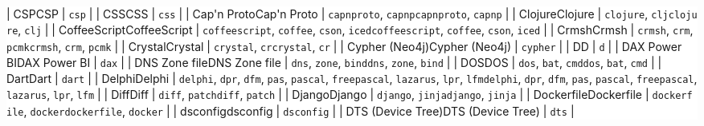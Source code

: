 | <span data-ttu-id="9fac6-373">CSP</span><span class="sxs-lookup"><span data-stu-id="9fac6-373">CSP</span></span>                            | `csp`                                                                          |
| <span data-ttu-id="9fac6-374">CSS</span><span class="sxs-lookup"><span data-stu-id="9fac6-374">CSS</span></span>                            | `css`                                                                          |
| <span data-ttu-id="9fac6-375">Cap'n Proto</span><span class="sxs-lookup"><span data-stu-id="9fac6-375">Cap'n Proto</span></span>                    | <span data-ttu-id="9fac6-376">`capnproto`, `capnp`</span><span class="sxs-lookup"><span data-stu-id="9fac6-376">`capnproto`, `capnp`</span></span>                                                           |
| <span data-ttu-id="9fac6-377">Clojure</span><span class="sxs-lookup"><span data-stu-id="9fac6-377">Clojure</span></span>                        | <span data-ttu-id="9fac6-378">`clojure`, `clj`</span><span class="sxs-lookup"><span data-stu-id="9fac6-378">`clojure`, `clj`</span></span>                                                               |
| <span data-ttu-id="9fac6-379">CoffeeScript</span><span class="sxs-lookup"><span data-stu-id="9fac6-379">CoffeeScript</span></span>                   | <span data-ttu-id="9fac6-380">`coffeescript`, `coffee`, `cson`, `iced`</span><span class="sxs-lookup"><span data-stu-id="9fac6-380">`coffeescript`, `coffee`, `cson`, `iced`</span></span>                                       |
| <span data-ttu-id="9fac6-381">Crmsh</span><span class="sxs-lookup"><span data-stu-id="9fac6-381">Crmsh</span></span>                          | <span data-ttu-id="9fac6-382">`crmsh`, `crm`, `pcmk`</span><span class="sxs-lookup"><span data-stu-id="9fac6-382">`crmsh`, `crm`, `pcmk`</span></span>                                                         |
| <span data-ttu-id="9fac6-383">Crystal</span><span class="sxs-lookup"><span data-stu-id="9fac6-383">Crystal</span></span>                        | <span data-ttu-id="9fac6-384">`crystal`, `cr`</span><span class="sxs-lookup"><span data-stu-id="9fac6-384">`crystal`, `cr`</span></span>                                                                |
| <span data-ttu-id="9fac6-385">Cypher (Neo4j)</span><span class="sxs-lookup"><span data-stu-id="9fac6-385">Cypher (Neo4j)</span></span>                 | `cypher`                                                                       |
| <span data-ttu-id="9fac6-386">D</span><span class="sxs-lookup"><span data-stu-id="9fac6-386">D</span></span>                              | `d`                                                                            |
| <span data-ttu-id="9fac6-387">DAX Power BI</span><span class="sxs-lookup"><span data-stu-id="9fac6-387">DAX Power BI</span></span>                   | `dax`                                                                          |
| <span data-ttu-id="9fac6-388">DNS Zone file</span><span class="sxs-lookup"><span data-stu-id="9fac6-388">DNS Zone file</span></span>                  | <span data-ttu-id="9fac6-389">`dns`, `zone`, `bind`</span><span class="sxs-lookup"><span data-stu-id="9fac6-389">`dns`, `zone`, `bind`</span></span>                                                          |
| <span data-ttu-id="9fac6-390">DOS</span><span class="sxs-lookup"><span data-stu-id="9fac6-390">DOS</span></span>                            | <span data-ttu-id="9fac6-391">`dos`, `bat`, `cmd`</span><span class="sxs-lookup"><span data-stu-id="9fac6-391">`dos`, `bat`, `cmd`</span></span>                                                            |
| <span data-ttu-id="9fac6-392">Dart</span><span class="sxs-lookup"><span data-stu-id="9fac6-392">Dart</span></span>                           | `dart`                                                                         |
| <span data-ttu-id="9fac6-393">Delphi</span><span class="sxs-lookup"><span data-stu-id="9fac6-393">Delphi</span></span>                         | <span data-ttu-id="9fac6-394">`delphi`, `dpr`, `dfm`, `pas`, `pascal`, `freepascal`, `lazarus`, `lpr`, `lfm`</span><span class="sxs-lookup"><span data-stu-id="9fac6-394">`delphi`, `dpr`, `dfm`, `pas`, `pascal`, `freepascal`, `lazarus`, `lpr`, `lfm`</span></span> |
| <span data-ttu-id="9fac6-395">Diff</span><span class="sxs-lookup"><span data-stu-id="9fac6-395">Diff</span></span>                           | <span data-ttu-id="9fac6-396">`diff`, `patch`</span><span class="sxs-lookup"><span data-stu-id="9fac6-396">`diff`, `patch`</span></span>                                                                |
| <span data-ttu-id="9fac6-397">Django</span><span class="sxs-lookup"><span data-stu-id="9fac6-397">Django</span></span>                         | <span data-ttu-id="9fac6-398">`django`, `jinja`</span><span class="sxs-lookup"><span data-stu-id="9fac6-398">`django`, `jinja`</span></span>                                                              |
| <span data-ttu-id="9fac6-399">Dockerfile</span><span class="sxs-lookup"><span data-stu-id="9fac6-399">Dockerfile</span></span>                     | <span data-ttu-id="9fac6-400">`dockerfile`, `docker`</span><span class="sxs-lookup"><span data-stu-id="9fac6-400">`dockerfile`, `docker`</span></span>                                                         |
| <span data-ttu-id="9fac6-401">dsconfig</span><span class="sxs-lookup"><span data-stu-id="9fac6-401">dsconfig</span></span>                       | `dsconfig`                                                                     |
| <span data-ttu-id="9fac6-402">DTS (Device Tree)</span><span class="sxs-lookup"><span data-stu-id="9fac6-402">DTS (Device Tree)</span></span>              | `dts`                                                                          |